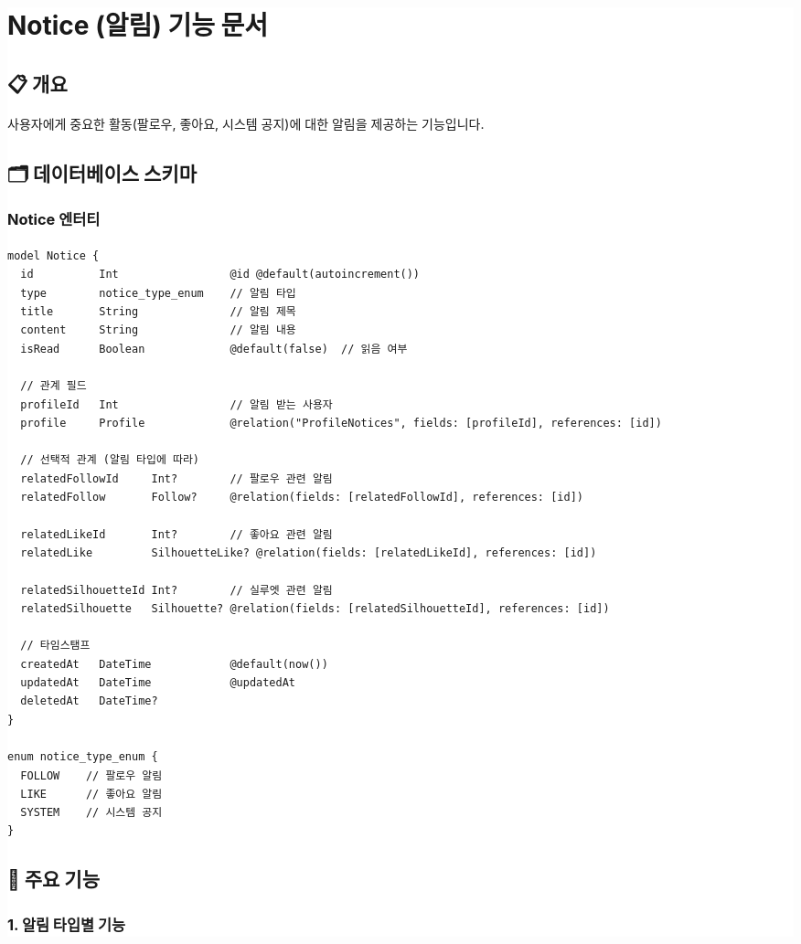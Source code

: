 # Notice (알림) 기능 문서

## 📋 개요

사용자에게 중요한 활동(팔로우, 좋아요, 시스템 공지)에 대한 알림을 제공하는 기능입니다.

## 🗂️ 데이터베이스 스키마

### Notice 엔터티

```prisma
model Notice {
  id          Int                 @id @default(autoincrement())
  type        notice_type_enum    // 알림 타입
  title       String              // 알림 제목
  content     String              // 알림 내용
  isRead      Boolean             @default(false)  // 읽음 여부

  // 관계 필드
  profileId   Int                 // 알림 받는 사용자
  profile     Profile             @relation("ProfileNotices", fields: [profileId], references: [id])

  // 선택적 관계 (알림 타입에 따라)
  relatedFollowId     Int?        // 팔로우 관련 알림
  relatedFollow       Follow?     @relation(fields: [relatedFollowId], references: [id])

  relatedLikeId       Int?        // 좋아요 관련 알림
  relatedLike         SilhouetteLike? @relation(fields: [relatedLikeId], references: [id])

  relatedSilhouetteId Int?        // 실루엣 관련 알림
  relatedSilhouette   Silhouette? @relation(fields: [relatedSilhouetteId], references: [id])

  // 타임스탬프
  createdAt   DateTime            @default(now())
  updatedAt   DateTime            @updatedAt
  deletedAt   DateTime?
}

enum notice_type_enum {
  FOLLOW    // 팔로우 알림
  LIKE      // 좋아요 알림
  SYSTEM    // 시스템 공지
}
```

## 🎯 주요 기능

### 1. 알림 타입별 기능
